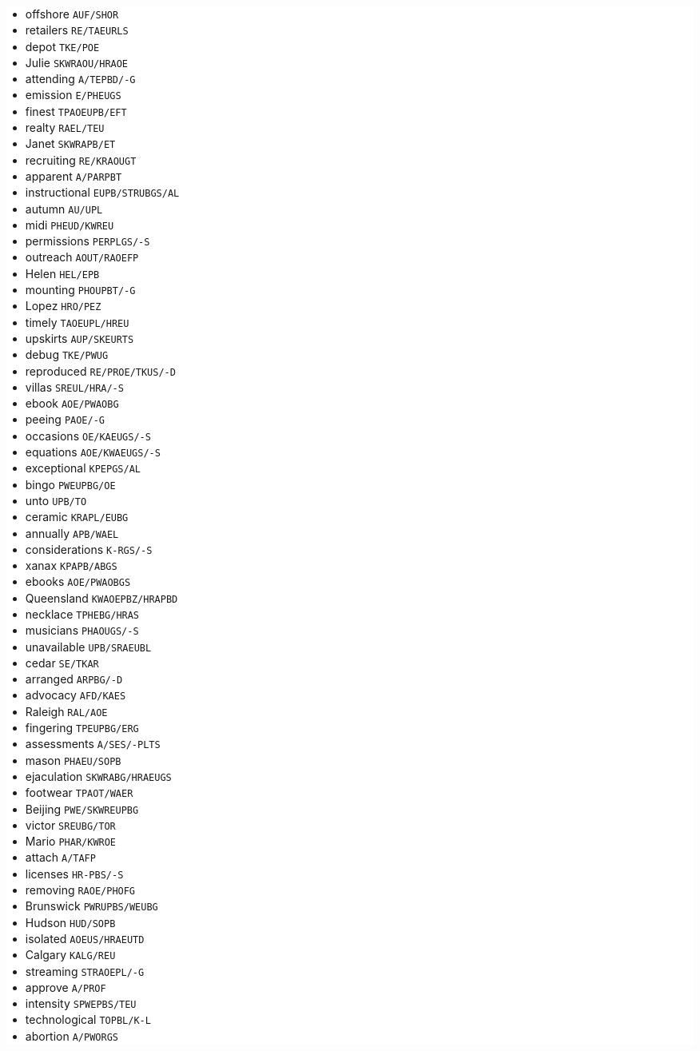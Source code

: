 * offshore `AUF/SHOR`
* retailers `RE/TAEURLS`
* depot `TKE/POE`
* Julie `SKWRAOU/HRAOE`
* attending `A/TEPBD/-G`
* emission `E/PHEUGS`
* finest `TPAOEUPB/EFT`
* realty `RAEL/TEU`
* Janet `SKWRAPB/ET`
* recruiting `RE/KRAOUGT`
* apparent `A/PARPBT`
* instructional `EUPB/STRUBGS/AL`
* autumn `AU/UPL`
* midi `PHEUD/KWREU`
* permissions `PERPLGS/-S`
* outreach `AOUT/RAOEFP`
* Helen `HEL/EPB`
* mounting `PHOUPBT/-G`
* Lopez `HRO/PEZ`
* timely `TAOEUPL/HREU`
* upskirts `AUP/SKEURTS`
* debug `TKE/PWUG`
* reproduced `RE/PROE/TKUS/-D`
* villas `SREUL/HRA/-S`
* ebook `AOE/PWAOBG`
* peeing `PAOE/-G`
* occasions `OE/KAEUGS/-S`
* equations `AOE/KWAEUGS/-S`
* exceptional `KPEPGS/AL`
* bingo `PWEUPBG/OE`
* unto `UPB/TO`
* ceramic `KRAPL/EUBG`
* annually `APB/WAEL`
* considerations `K-RGS/-S`
* xanax `KPAPB/ABGS`
* ebooks `AOE/PWAOBGS`
* Queensland `KWAOEPBZ/HRAPBD`
* necklace `TPHEBG/HRAS`
* musicians `PHAOUGS/-S`
* unavailable `UPB/SRAEUBL`
* cedar `SE/TKAR`
* arranged `ARPBG/-D`
* advocacy `AFD/KAES`
* Raleigh `RAL/AOE`
* fingering `TPEUPBG/ERG`
* assessments `A/SES/-PLTS`
* mason `PHAEU/SOPB`
* ejaculation `SKWRABG/HRAEUGS`
* footwear `TPAOT/WAER`
* Beijing `PWE/SKWREUPBG`
* victor `SREUBG/TOR`
* Mario `PHAR/KWROE`
* attach `A/TAFP`
* licenses `HR-PBS/-S`
* removing `RAOE/PHOFG`
* Brunswick `PWRUPBS/WEUBG`
* Hudson `HUD/SOPB`
* isolated `AOEUS/HRAEUTD`
* Calgary `KALG/REU`
* streaming `STRAOEPL/-G`
* approve `A/PROF`
* intensity `SPWEPBS/TEU`
* technological `TOPBL/K-L`
* abortion `A/PWORGS`